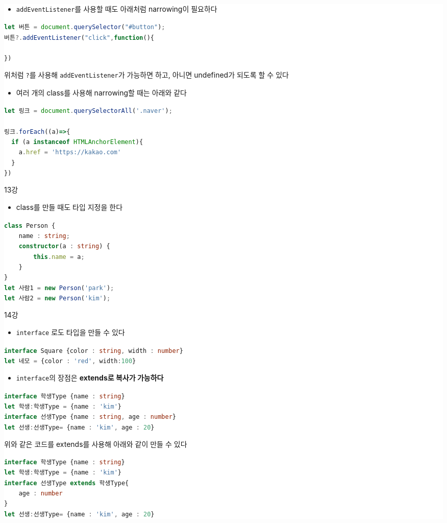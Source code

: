 * `addEventListener`를 사용할 때도 아래처럼 narrowing이 필요하다
```ts
let 버튼 = document.querySelector("#button");
버튼?.addEventListener("click",function(){

})
```
위처럼 `?`를 사용해 `addEventListener`가 가능하면 하고, 아니면 undefined가 되도록 할 수 있다

* 여러 개의 class를 사용해 narrowing할 때는 아래와 같다

```ts
let 링크 = document.querySelectorAll('.naver');

링크.forEach((a)=>{
  if (a instanceof HTMLAnchorElement){
    a.href = 'https://kakao.com'
  }
})
```

13강
* class를 만들 때도 타입 지정을 한다

```ts
class Person {
    name : string;
    constructor(a : string) {
        this.name = a;
    }
}
let 사람1 = new Person('park');
let 사람2 = new Person('kim');
```

14강
* `interface` 로도 타입을 만들 수 있다

```ts
interface Square {color : string, width : number}
let 네모 = {color : 'red', width:100}
```

* `interface`의 장점은 **extends로 복사가 가능하다** 

```ts
interface 학생Type {name : string}
let 학생:학생Type = {name : 'kim'}
interface 선생Type {name : string, age : number}
let 선생:선생Type= {name : 'kim', age : 20}
```

위와 같은 코드를 extends를 사용해
아래와 같이 만들 수 있다

```ts
interface 학생Type {name : string}
let 학생:학생Type = {name : 'kim'}
interface 선생Type extends 학생Type{
    age : number
}
let 선생:선생Type= {name : 'kim', age : 20}
```

